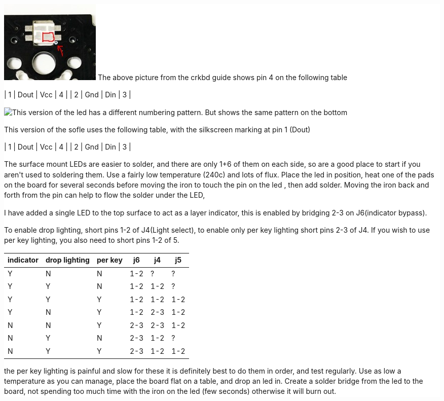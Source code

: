 ![LED pinout from the crkbd build guide. I've found this to be the only consistent method](./led-pinout.jpg)
The above picture from the crkbd guide shows pin 4 on the following table
 
| 1 | Dout | Vcc | 4 | 
| 2 | Gnd  | Din | 3 | 


![This version of the led has a different numbering pattern. But shows the same pattern on the bottom](./LED_datasheet.png)

This version of the sofle uses the following table, with the silkscreen marking at pin 1 (Dout) 

| 1 | Dout | Vcc | 4 | 
| 2 | Gnd  | Din | 3 | 


The surface mount LEDs are easier to solder, and there are only 1+6 of them on each side, so are a good place to start if you aren't used to soldering them. Use a fairly low temperature (240c) and lots of flux. Place the led in position, heat one of the pads on the board for several seconds before moving the iron to touch the pin on the led , then add solder. Moving the iron back and forth from the pin can help to flow the solder under the LED, 

I have added a single LED to the top surface to act as a layer indicator, this is enabled by bridging 2-3 on J6(indicator bypass).

To enable drop lighting, short pins 1-2 of J4(Light select), to enable only per key lighting short pins 2-3 of J4. 
If you wish to use per key lighting, you also need to short pins 1-2 of 5. 

| indicator | drop lighting | per key 	| j6 	| j4 	|j5 	| 
| ---		| ---			| ---		| --- 	| ---  	| --- 	| 
| Y			|  N			|   N		| 1-2	|	?	| ?		| 
|	Y		|  Y			|	N		|	1-2	|	1-2 | ?		|
|	Y		|	Y			|	Y		|	1-2 |  1-2	| 1-2	|
|	Y		|	N			|	Y 		| 	1-2 |	2-3 | 1-2	|
|	N		|   N			|   Y 		|  2-3	|   2-3 | 1-2   | 
|   N		|   Y			| 	N 		|  2-3	|   1-2 | ?		|
|	N 		|	Y 			|   Y 		|  2-3	| 	1-2	| 1-2 	| 	


the per key lighting is painful and slow for these it is definitely best to do them in order, and test regularly. Use as low a temperature as you can manage, place the board flat on a table, and drop an led in. Create a solder bridge from the led to the board, not spending too much time with the iron on the led (few seconds) otherwise it will burn out. 